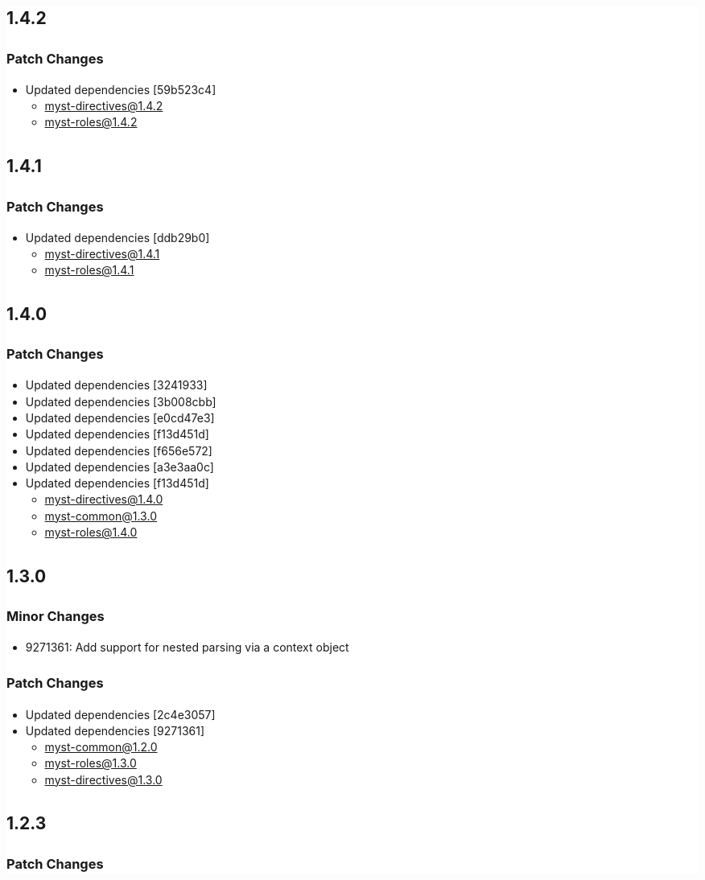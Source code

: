 ## 1.4.2

### Patch Changes

- Updated dependencies [59b523c4]
  - myst-directives@1.4.2
  - myst-roles@1.4.2

## 1.4.1

### Patch Changes

- Updated dependencies [ddb29b0]
  - myst-directives@1.4.1
  - myst-roles@1.4.1

## 1.4.0

### Patch Changes

- Updated dependencies [3241933]
- Updated dependencies [3b008cbb]
- Updated dependencies [e0cd47e3]
- Updated dependencies [f13d451d]
- Updated dependencies [f656e572]
- Updated dependencies [a3e3aa0c]
- Updated dependencies [f13d451d]
  - myst-directives@1.4.0
  - myst-common@1.3.0
  - myst-roles@1.4.0

## 1.3.0

### Minor Changes

- 9271361: Add support for nested parsing via a context object

### Patch Changes

- Updated dependencies [2c4e3057]
- Updated dependencies [9271361]
  - myst-common@1.2.0
  - myst-roles@1.3.0
  - myst-directives@1.3.0

## 1.2.3

### Patch Changes

